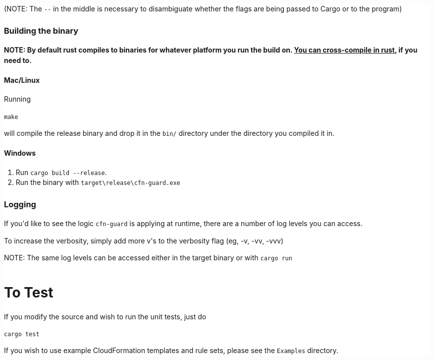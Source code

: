 (NOTE: The `--` in the middle is necessary to disambiguate whether the flags are being passed to Cargo or to the program)

### Building the binary

**NOTE: By default rust compiles to binaries for whatever platform you run the build on.  [You can cross-compile in rust](https://github.com/japaric/rust-cross), if you need to.**

#### Mac/Linux
Running

```
make
```

will compile the release binary and drop it in the `bin/` directory under the directory you compiled it in.

#### Windows
1. Run `cargo build --release`.
2. Run the binary with `target\release\cfn-guard.exe`

### Logging

If you'd like to see the logic `cfn-guard` is applying at runtime, there are a number of log levels you can access.

To increase the verbosity, simply add more v's to the verbosity flag (eg, -v, -vv, -vvv)

NOTE: The same log levels can be accessed either in the target binary or with `cargo run`

# To Test

If you modify the source and wish to run the unit tests, just do

```
cargo test
```

If you wish to use example CloudFormation templates and rule sets, please see the `Examples` directory.
